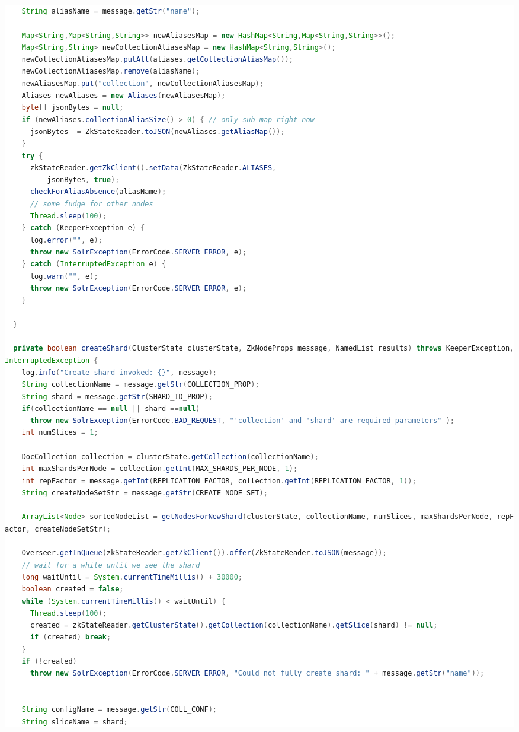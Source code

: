 ```java
    String aliasName = message.getStr("name");

    Map<String,Map<String,String>> newAliasesMap = new HashMap<String,Map<String,String>>();
    Map<String,String> newCollectionAliasesMap = new HashMap<String,String>();
    newCollectionAliasesMap.putAll(aliases.getCollectionAliasMap());
    newCollectionAliasesMap.remove(aliasName);
    newAliasesMap.put("collection", newCollectionAliasesMap);
    Aliases newAliases = new Aliases(newAliasesMap);
    byte[] jsonBytes = null;
    if (newAliases.collectionAliasSize() > 0) { // only sub map right now
      jsonBytes  = ZkStateReader.toJSON(newAliases.getAliasMap());
    }
    try {
      zkStateReader.getZkClient().setData(ZkStateReader.ALIASES,
          jsonBytes, true);
      checkForAliasAbsence(aliasName);
      // some fudge for other nodes
      Thread.sleep(100);
    } catch (KeeperException e) {
      log.error("", e);
      throw new SolrException(ErrorCode.SERVER_ERROR, e);
    } catch (InterruptedException e) {
      log.warn("", e);
      throw new SolrException(ErrorCode.SERVER_ERROR, e);
    }
    
  }

  private boolean createShard(ClusterState clusterState, ZkNodeProps message, NamedList results) throws KeeperException, InterruptedException {
    log.info("Create shard invoked: {}", message);
    String collectionName = message.getStr(COLLECTION_PROP);
    String shard = message.getStr(SHARD_ID_PROP);
    if(collectionName == null || shard ==null)
      throw new SolrException(ErrorCode.BAD_REQUEST, "'collection' and 'shard' are required parameters" );
    int numSlices = 1;

    DocCollection collection = clusterState.getCollection(collectionName);
    int maxShardsPerNode = collection.getInt(MAX_SHARDS_PER_NODE, 1);
    int repFactor = message.getInt(REPLICATION_FACTOR, collection.getInt(REPLICATION_FACTOR, 1));
    String createNodeSetStr = message.getStr(CREATE_NODE_SET);

    ArrayList<Node> sortedNodeList = getNodesForNewShard(clusterState, collectionName, numSlices, maxShardsPerNode, repFactor, createNodeSetStr);

    Overseer.getInQueue(zkStateReader.getZkClient()).offer(ZkStateReader.toJSON(message));
    // wait for a while until we see the shard
    long waitUntil = System.currentTimeMillis() + 30000;
    boolean created = false;
    while (System.currentTimeMillis() < waitUntil) {
      Thread.sleep(100);
      created = zkStateReader.getClusterState().getCollection(collectionName).getSlice(shard) != null;
      if (created) break;
    }
    if (!created)
      throw new SolrException(ErrorCode.SERVER_ERROR, "Could not fully create shard: " + message.getStr("name"));


    String configName = message.getStr(COLL_CONF);
    String sliceName = shard;
```